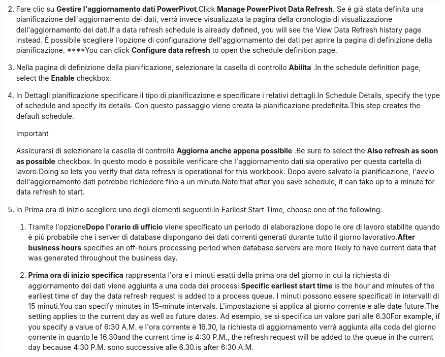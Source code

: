 2.  <span data-ttu-id="632ee-148">Fare clic su **Gestire l'aggiornamento dati PowerPivot**.</span><span class="sxs-lookup"><span data-stu-id="632ee-148">Click **Manage PowerPivot Data Refresh**.</span></span> <span data-ttu-id="632ee-149">Se è già stata definita una pianificazione dell'aggiornamento dei dati, verrà invece visualizzata la pagina della cronologia di visualizzazione dell'aggiornamento dei dati.</span><span class="sxs-lookup"><span data-stu-id="632ee-149">If a data refresh schedule is already defined, you will see the View Data Refresh history page instead.</span></span> <span data-ttu-id="632ee-150">È possibile scegliere l'opzione di configurazione dell'aggiornamento dei dati per aprire la pagina di definizione della pianificazione. \*\*\*\*</span><span class="sxs-lookup"><span data-stu-id="632ee-150">You can click **Configure data refresh** to open the schedule definition page.</span></span>  
  
3.  <span data-ttu-id="632ee-151">Nella pagina di definizione della pianificazione, selezionare la casella di controllo **Abilita** .</span><span class="sxs-lookup"><span data-stu-id="632ee-151">In the schedule definition page, select the **Enable** checkbox.</span></span>  
  
4.  <span data-ttu-id="632ee-152">In Dettagli pianificazione specificare il tipo di pianificazione e specificare i relativi dettagli.</span><span class="sxs-lookup"><span data-stu-id="632ee-152">In Schedule Details, specify the type of schedule and specify its details.</span></span> <span data-ttu-id="632ee-153">Con questo passaggio viene creata la pianificazione predefinita.</span><span class="sxs-lookup"><span data-stu-id="632ee-153">This step creates the default schedule.</span></span>  
  
    > [!IMPORTANT]  
    >  <span data-ttu-id="632ee-154">Assicurarsi di selezionare la casella di controllo **Aggiorna anche appena possibile** .</span><span class="sxs-lookup"><span data-stu-id="632ee-154">Be sure to select the **Also refresh as soon as possible** checkbox.</span></span> <span data-ttu-id="632ee-155">In questo modo è possibile verificare che l'aggiornamento dati sia operativo per questa cartella di lavoro.</span><span class="sxs-lookup"><span data-stu-id="632ee-155">Doing so lets you verify that data refresh is operational for this workbook.</span></span> <span data-ttu-id="632ee-156">Dopo avere salvato la pianificazione, l'avvio dell'aggiornamento dati potrebbe richiedere fino a un minuto.</span><span class="sxs-lookup"><span data-stu-id="632ee-156">Note that after you save schedule, it can take up to a minute for data refresh to start.</span></span>  
  
5.  <span data-ttu-id="632ee-157">In Prima ora di inizio scegliere uno degli elementi seguenti:</span><span class="sxs-lookup"><span data-stu-id="632ee-157">In Earliest Start Time, choose one of the following:</span></span>  
  
    1.  <span data-ttu-id="632ee-158">Tramite l'opzione**Dopo l'orario di ufficio** viene specificato un periodo di elaborazione dopo le ore di lavoro stabilite quando è più probabile che i server di database dispongano dei dati correnti generati durante tutto il giorno lavorativo.</span><span class="sxs-lookup"><span data-stu-id="632ee-158">**After business hours** specifies an off-hours processing period when database servers are more likely to have current data that was generated throughout the business day.</span></span>  
  
    2.  <span data-ttu-id="632ee-159">**Prima ora di inizio specifica** rappresenta l'ora e i minuti esatti della prima ora del giorno in cui la richiesta di aggiornamento dei dati viene aggiunta a una coda dei processi.</span><span class="sxs-lookup"><span data-stu-id="632ee-159">**Specific earliest start time** is the hour and minutes of the earliest time of day the data refresh request is added to a process queue.</span></span> <span data-ttu-id="632ee-160">I minuti possono essere specificati in intervalli di 15 minuti.</span><span class="sxs-lookup"><span data-stu-id="632ee-160">You can specify minutes in 15-minute intervals.</span></span> <span data-ttu-id="632ee-161">L'impostazione si applica al giorno corrente e alle date future.</span><span class="sxs-lookup"><span data-stu-id="632ee-161">The setting applies to the current day as well as future dates.</span></span> <span data-ttu-id="632ee-162">Ad esempio, se si specifica un valore pari alle 6.30</span><span class="sxs-lookup"><span data-stu-id="632ee-162">For example, if you specify a value of 6:30 A.M.</span></span> <span data-ttu-id="632ee-163">e l'ora corrente è 16.30, la richiesta di aggiornamento verrà aggiunta alla coda del giorno corrente in quanto le 16.30</span><span class="sxs-lookup"><span data-stu-id="632ee-163">and the current time is 4:30 P.M., the refresh request will be added to the queue in the current day because 4:30 P.M.</span></span> <span data-ttu-id="632ee-164">sono successive alle 6.30.</span><span class="sxs-lookup"><span data-stu-id="632ee-164">is after 6:30 A.M.</span></span>  
  